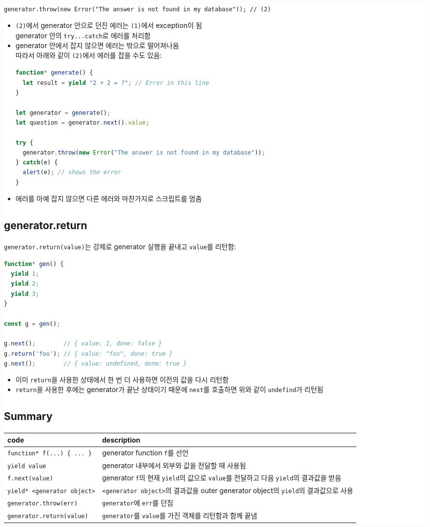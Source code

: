 ```javascrpt
generator.throw(new Error("The answer is not found in my database")); // (2)
```
- `(2)`에서 generator 안으로 던진 에러는 `(1)`에서 exception이 됨  
	generator 안의 `try...catch`로 에러를 처리함
- generator 안에서 잡지 않으면 에러는 밖으로 떨어져나옴  
	따라서 아래와 같이 `(2)`에서 에러를 잡을 수도 있음:  
	```javascript
	function* generate() {
	  let result = yield "2 + 2 = ?"; // Error in this line
	}

	let generator = generate();
	let question = generator.next().value;

	try {
	  generator.throw(new Error("The answer is not found in my database"));
	} catch(e) {
	  alert(e); // shows the error
	}
	```
- 에러를 아예 잡지 않으면 다른 에러와 마찬가지로 스크립트를 멈춤

## generator.return
`generator.return(value)`는 강제로 generator 실행을 끝내고 `value`를 리턴함:  
```javascript
function* gen() {
  yield 1;
  yield 2;
  yield 3;
}

const g = gen();

g.next();        // { value: 1, done: false }
g.return('foo'); // { value: "foo", done: true }
g.next();        // { value: undefined, done: true }
```
- 이미 `return`을 사용한 상태에서 한 번 더 사용하면 이전의 값을 다시 리턴함
- `return`을 사용한 후에는 generator가 끝난 상태이기 때문에 `next`를 호출하면 위와 같이 `undefind`가 리턴됨

## Summary

| code                        | description                                                                           |
| :-------------------------- | :------------------------------------------------------------------------------------ |
| `function* f(...) { ... }`  | generator function `f`를 선언                                                         |
| `yield value`               | generator 내부에서 외부와 값을 전달할 때 사용됨                                       |
| `f.next(value)`             | generator `f`의 현재 `yield`의 값으로 `value`를 전달하고 다음 `yield`의 결과값을 받음 |
| `yield* <generator object>` | `<generator object>`의 결과값을 outer generator object의 `yield`의 결과값으로 사용    |
| `generator.throw(err)`      | `generator`에 `err`를 던짐                                                            |
| `generator.return(value)`   | `generator`를 `value`를 가진 객체를 리턴함과 함께 끝냄                                |
